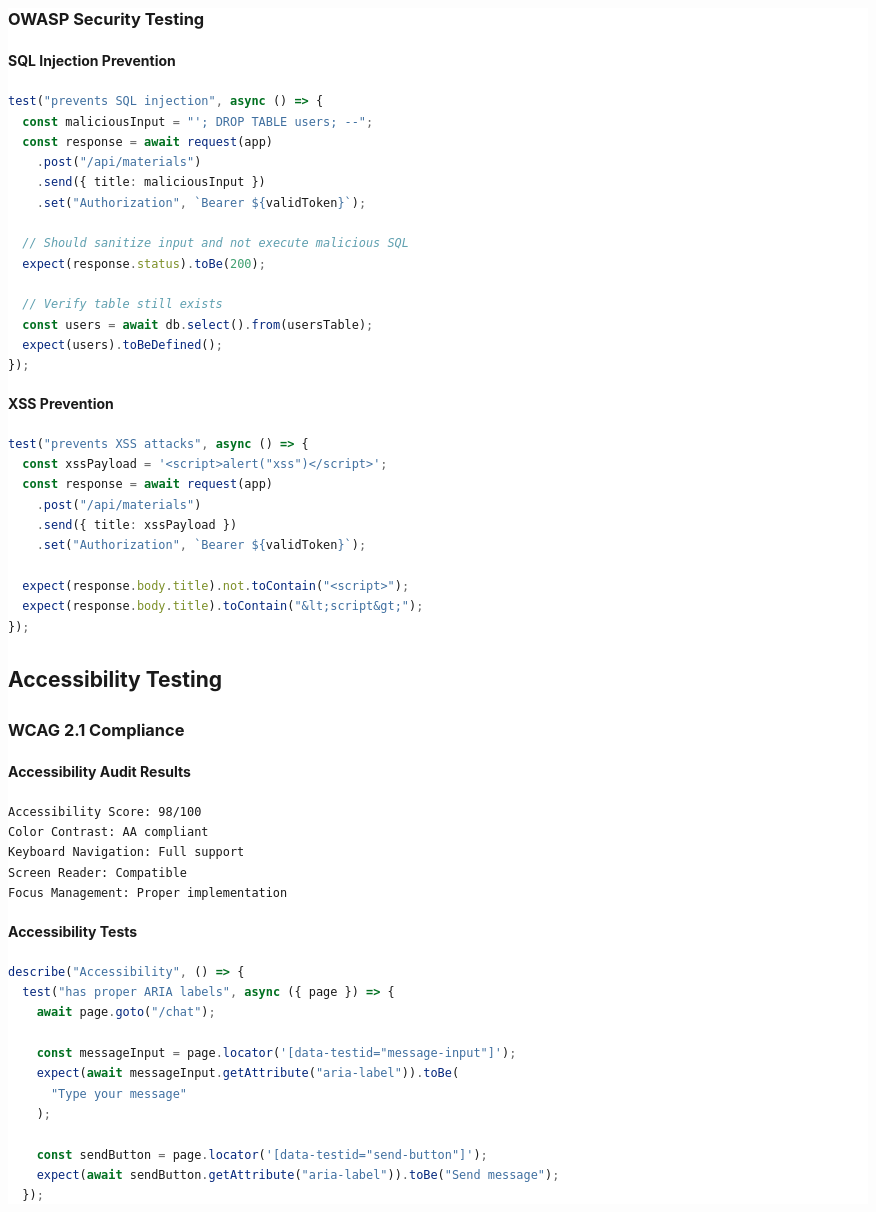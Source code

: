 ### OWASP Security Testing

#### SQL Injection Prevention

```typescript
test("prevents SQL injection", async () => {
  const maliciousInput = "'; DROP TABLE users; --";
  const response = await request(app)
    .post("/api/materials")
    .send({ title: maliciousInput })
    .set("Authorization", `Bearer ${validToken}`);

  // Should sanitize input and not execute malicious SQL
  expect(response.status).toBe(200);

  // Verify table still exists
  const users = await db.select().from(usersTable);
  expect(users).toBeDefined();
});
```

#### XSS Prevention

```typescript
test("prevents XSS attacks", async () => {
  const xssPayload = '<script>alert("xss")</script>';
  const response = await request(app)
    .post("/api/materials")
    .send({ title: xssPayload })
    .set("Authorization", `Bearer ${validToken}`);

  expect(response.body.title).not.toContain("<script>");
  expect(response.body.title).toContain("&lt;script&gt;");
});
```

## Accessibility Testing

### WCAG 2.1 Compliance

#### Accessibility Audit Results

```
Accessibility Score: 98/100
Color Contrast: AA compliant
Keyboard Navigation: Full support
Screen Reader: Compatible
Focus Management: Proper implementation
```

#### Accessibility Tests

```typescript
describe("Accessibility", () => {
  test("has proper ARIA labels", async ({ page }) => {
    await page.goto("/chat");

    const messageInput = page.locator('[data-testid="message-input"]');
    expect(await messageInput.getAttribute("aria-label")).toBe(
      "Type your message"
    );

    const sendButton = page.locator('[data-testid="send-button"]');
    expect(await sendButton.getAttribute("aria-label")).toBe("Send message");
  });
```